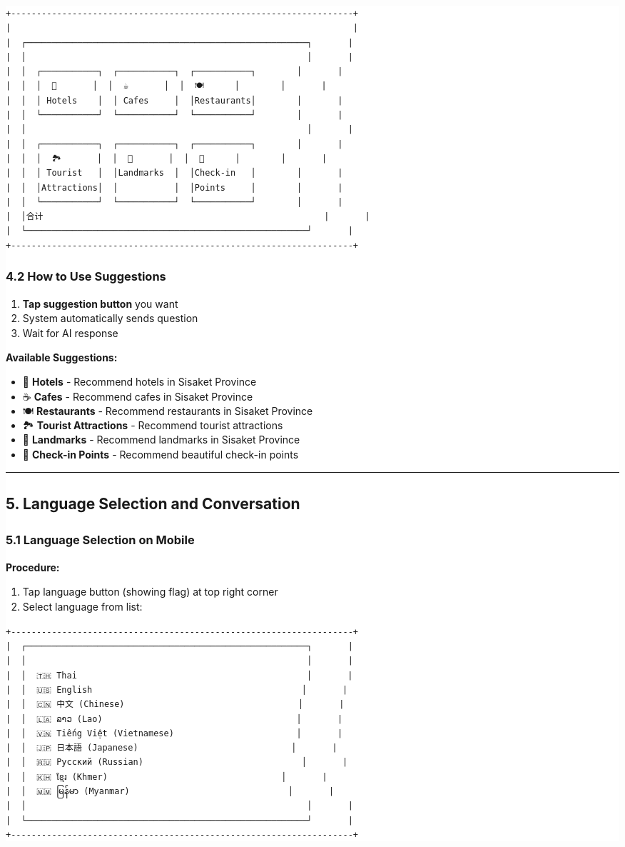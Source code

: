 ```
+-------------------------------------------------------------------+
|                                                                   |
|  ┌───────────────────────────────────────────────────────┐       |
|  │                                                       │       |
|  │  ┌───────────┐  ┌───────────┐  ┌───────────┐        │       |
|  │  │  🏨       │  │  ☕       │  │  🍽️      │        │       |
|  │  │ Hotels    │  │ Cafes     │  │Restaurants│        │       |
|  │  └───────────┘  └───────────┘  └───────────┘        │       |
|  │                                                       │       |
|  │  ┌───────────┐  ┌───────────┐  ┌───────────┐        │       |
|  │  │  🏞️       │  │  📍       │  │  📸      │        │       |
|  │  │ Tourist   │  │Landmarks  │  │Check-in   │        │       |
|  │  │Attractions│  │           │  │Points     │        │       |
|  │  └───────────┘  └───────────┘  └───────────┘        │       |
|  │合计                                                       |       |
|  └───────────────────────────────────────────────────────┘       |
+-------------------------------------------------------------------+
```

### 4.2 How to Use Suggestions

1. **Tap suggestion button** you want
2. System automatically sends question
3. Wait for AI response

**Available Suggestions:**
- 🏨 **Hotels** - Recommend hotels in Sisaket Province
- ☕ **Cafes** - Recommend cafes in Sisaket Province
- 🍽️ **Restaurants** - Recommend restaurants in Sisaket Province
- 🏞️ **Tourist Attractions** - Recommend tourist attractions
- 📍 **Landmarks** - Recommend landmarks in Sisaket Province
- 📸 **Check-in Points** - Recommend beautiful check-in points

---

## 5. Language Selection and Conversation

### 5.1 Language Selection on Mobile

**Procedure:**

1. Tap language button (showing flag) at top right corner
2. Select language from list:

```
+-------------------------------------------------------------------+
|  ┌───────────────────────────────────────────────────────┐       |
|  │                                                       │       |
|  │  🇹🇭 Thai                                             │       |
|  │  🇺🇸 English                                         │       |
|  │  🇨🇳 中文 (Chinese)                                  │       |
|  │  🇱🇦 ລາວ (Lao)                                      │       |
|  │  🇻🇳 Tiếng Việt (Vietnamese)                        │       |
|  │  🇯🇵 日本語 (Japanese)                              │       |
|  │  🇷🇺 Русский (Russian)                               │       |
|  │  🇰🇭 ខ្មែរ (Khmer)                                  │       |
|  │  🇲🇲 မြန်မာ (Myanmar)                               │       |
|  │                                                       │       |
|  └───────────────────────────────────────────────────────┘       |
+-------------------------------------------------------------------+
```
